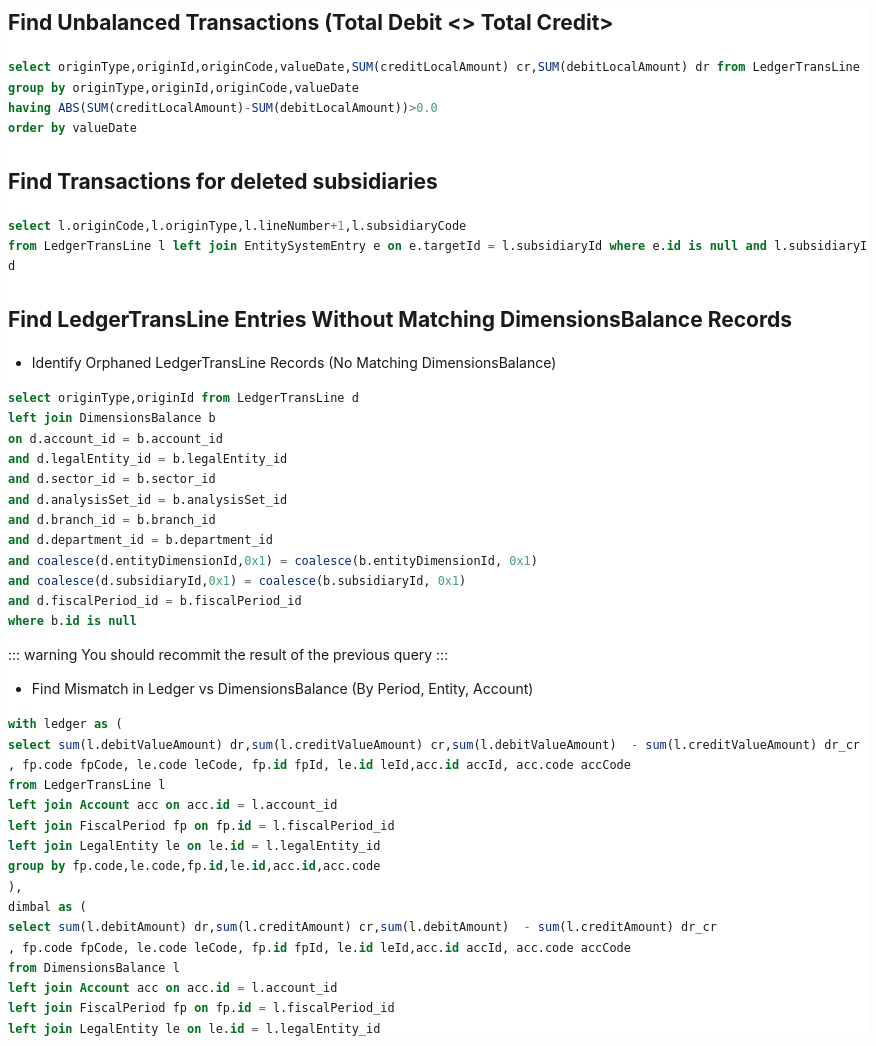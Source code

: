 ## Find Unbalanced Transactions (Total Debit <> Total Credit>
```sql
select originType,originId,originCode,valueDate,SUM(creditLocalAmount) cr,SUM(debitLocalAmount) dr from LedgerTransLine group by originType,originId,originCode,valueDate
having ABS(SUM(creditLocalAmount)-SUM(debitLocalAmount))>0.0
order by valueDate

```

## Find Transactions for deleted subsidiaries

```sql
select l.originCode,l.originType,l.lineNumber+1,l.subsidiaryCode
from LedgerTransLine l left join EntitySystemEntry e on e.targetId = l.subsidiaryId where e.id is null and l.subsidiaryId

```

## Find LedgerTransLine Entries Without Matching DimensionsBalance Records
- Identify Orphaned LedgerTransLine Records (No Matching DimensionsBalance)

```sql
select originType,originId from LedgerTransLine d
left join DimensionsBalance b 
on d.account_id = b.account_id
and d.legalEntity_id = b.legalEntity_id
and d.sector_id = b.sector_id
and d.analysisSet_id = b.analysisSet_id
and d.branch_id = b.branch_id
and d.department_id = b.department_id
and coalesce(d.entityDimensionId,0x1) = coalesce(b.entityDimensionId, 0x1)
and coalesce(d.subsidiaryId,0x1) = coalesce(b.subsidiaryId, 0x1)
and d.fiscalPeriod_id = b.fiscalPeriod_id
where b.id is null


```

::: warning
You should recommit the result of the previous query
:::

- Find Mismatch in Ledger vs DimensionsBalance (By Period, Entity, Account)
```sql
with ledger as (
select sum(l.debitValueAmount) dr,sum(l.creditValueAmount) cr,sum(l.debitValueAmount)  - sum(l.creditValueAmount) dr_cr 
, fp.code fpCode, le.code leCode, fp.id fpId, le.id leId,acc.id accId, acc.code accCode
from LedgerTransLine l
left join Account acc on acc.id = l.account_id
left join FiscalPeriod fp on fp.id = l.fiscalPeriod_id
left join LegalEntity le on le.id = l.legalEntity_id
group by fp.code,le.code,fp.id,le.id,acc.id,acc.code
),
dimbal as (
select sum(l.debitAmount) dr,sum(l.creditAmount) cr,sum(l.debitAmount)  - sum(l.creditAmount) dr_cr 
, fp.code fpCode, le.code leCode, fp.id fpId, le.id leId,acc.id accId, acc.code accCode
from DimensionsBalance l
left join Account acc on acc.id = l.account_id
left join FiscalPeriod fp on fp.id = l.fiscalPeriod_id
left join LegalEntity le on le.id = l.legalEntity_id
```